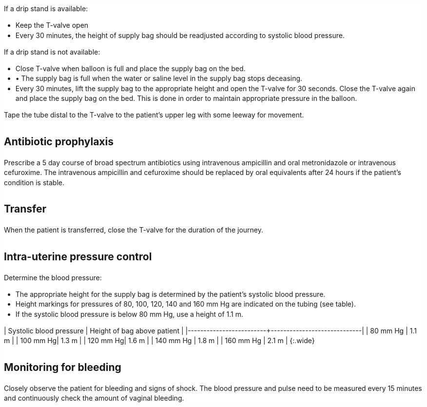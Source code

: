 If a drip stand is available:

*   Keep the T-valve open
*   Every 30 minutes, the height of supply bag should be readjusted according to systolic blood pressure.

If a drip stand is not available:

*   Close T-valve when balloon is full and place the supply bag on the bed.
*   •   The supply bag is full when the water or saline level in the supply bag stops deceasing.
*   Every 30 minutes, lift the supply bag to the appropriate height and open the T-valve for 30 seconds. Close the T-valve again and place the supply bag on the bed. This is done in order to maintain appropriate pressure in the balloon.

Tape the tube distal to the T-valve to the patient’s upper leg with some leeway for movement.

## Antibiotic prophylaxis

Prescribe a 5 day course of broad spectrum antibiotics using intravenous ampicillin and oral metronidazole or intravenous cefuroxime. The intravenous ampicillin and cefuroxime should be replaced by oral equivalents after 24 hours if the patient’s condition is stable.

## Transfer

When the patient is transferred, close the T-valve for the duration of the journey.

## Intra-uterine pressure control

Determine the blood pressure:

*   The appropriate height for the supply bag is determined by the patient’s systolic blood pressure.
*   Height markings for pressures of 80, 100, 120, 140 and 160 mm Hg are indicated on the tubing (see table).
*   If the systolic blood pressure is below 80 mm Hg, use a height of 1.1 m.

| Systolic blood pressure | Height of bag above patient | 
|-------------------------+-----------------------------|
| 80 mm Hg | 1.1 m |
| 100 mm Hg| 1.3 m |
| 120 mm Hg| 1.6 m |
| 140 mm Hg | 1.8 m |
| 160 mm Hg | 2.1 m |
{:.wide}

## Monitoring for bleeding

Closely observe the patient for bleeding and signs of shock. The blood pressure and pulse need to be measured every 15 minutes and continuously check the amount of vaginal bleeding.

